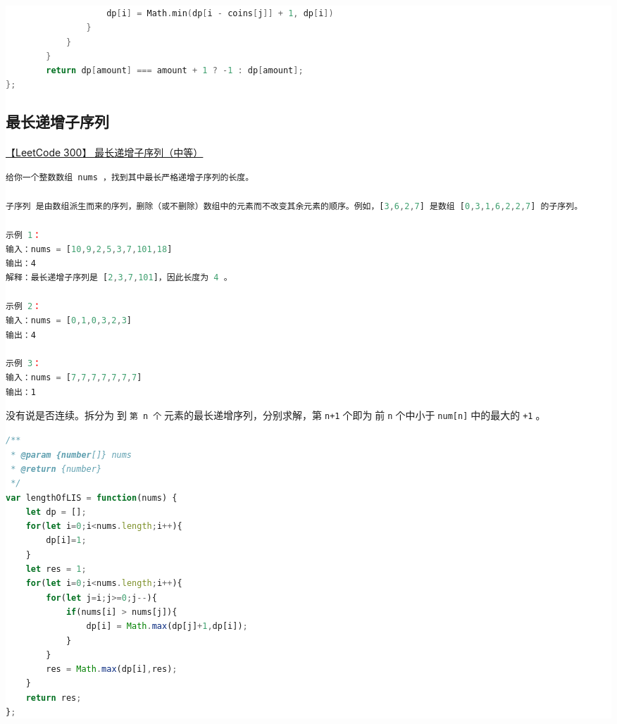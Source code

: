 ```cpp
                    dp[i] = Math.min(dp[i - coins[j]] + 1, dp[i])
                }
            }
        }
        return dp[amount] === amount + 1 ? -1 : dp[amount];
};
```

## 最长递增子序列
[【LeetCode 300】 最长递增子序列（中等）](https://leetcode-cn.com/problems/longest-increasing-subsequence/)

```js
给你一个整数数组 nums ，找到其中最长严格递增子序列的长度。

子序列 是由数组派生而来的序列，删除（或不删除）数组中的元素而不改变其余元素的顺序。例如，[3,6,2,7] 是数组 [0,3,1,6,2,2,7] 的子序列。

示例 1：
输入：nums = [10,9,2,5,3,7,101,18]
输出：4
解释：最长递增子序列是 [2,3,7,101]，因此长度为 4 。

示例 2：
输入：nums = [0,1,0,3,2,3]
输出：4

示例 3：
输入：nums = [7,7,7,7,7,7,7]
输出：1
```
没有说是否连续。拆分为 到 `第 n 个` 元素的最长递增序列，分别求解，第 `n+1` 个即为 前 `n` 个中小于 `num[n]` 中的最大的 `+1` 。
```js
/**
 * @param {number[]} nums
 * @return {number}
 */
var lengthOfLIS = function(nums) {
    let dp = [];
    for(let i=0;i<nums.length;i++){
        dp[i]=1;
    }
    let res = 1;
    for(let i=0;i<nums.length;i++){
        for(let j=i;j>=0;j--){
            if(nums[i] > nums[j]){
                dp[i] = Math.max(dp[j]+1,dp[i]);
            }
        }
        res = Math.max(dp[i],res);
    }  
    return res;
};
```
